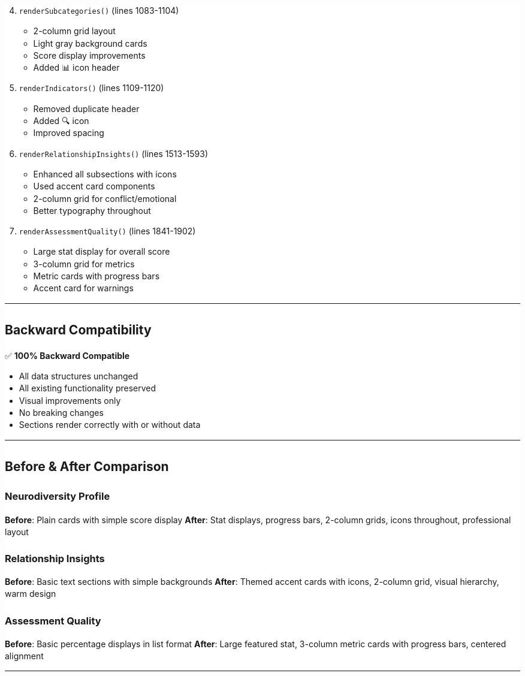 4. `renderSubcategories()` (lines 1083-1104)
   - 2-column grid layout
   - Light gray background cards
   - Score display improvements
   - Added 📊 icon header

5. `renderIndicators()` (lines 1109-1120)
   - Removed duplicate header
   - Added 🔍 icon
   - Improved spacing

6. `renderRelationshipInsights()` (lines 1513-1593)
   - Enhanced all subsections with icons
   - Used accent card components
   - 2-column grid for conflict/emotional
   - Better typography throughout

7. `renderAssessmentQuality()` (lines 1841-1902)
   - Large stat display for overall score
   - 3-column grid for metrics
   - Metric cards with progress bars
   - Accent card for warnings

---

## Backward Compatibility

✅ **100% Backward Compatible**

- All data structures unchanged
- All existing functionality preserved
- Visual improvements only
- No breaking changes
- Sections render correctly with or without data

---

## Before & After Comparison

### Neurodiversity Profile
**Before**: Plain cards with simple score display
**After**: Stat displays, progress bars, 2-column grids, icons throughout, professional layout

### Relationship Insights
**Before**: Basic text sections with simple backgrounds
**After**: Themed accent cards with icons, 2-column grid, visual hierarchy, warm design

### Assessment Quality
**Before**: Basic percentage displays in list format
**After**: Large featured stat, 3-column metric cards with progress bars, centered alignment

---
